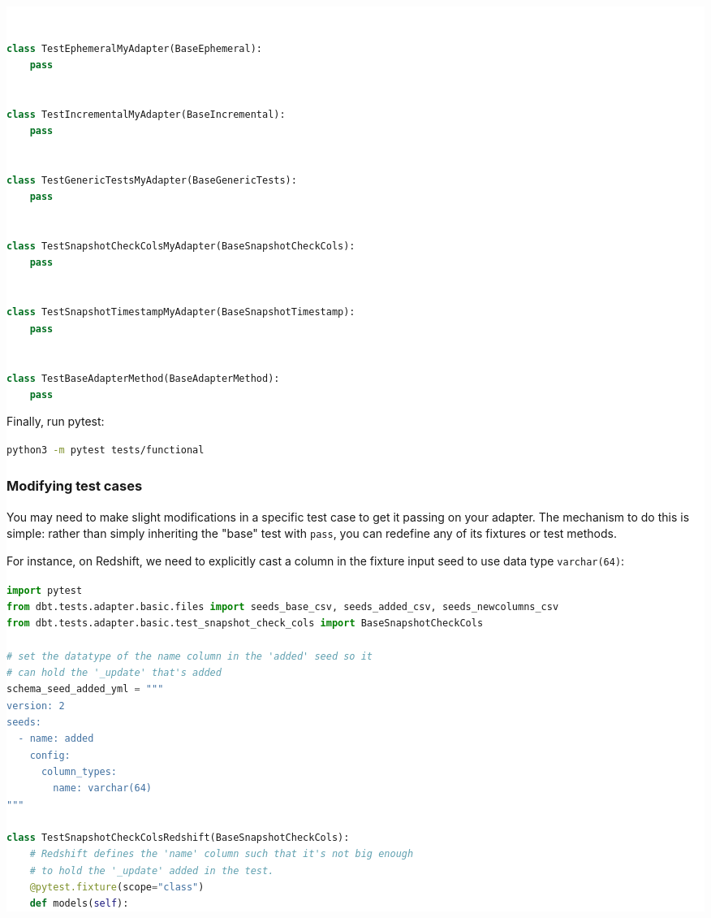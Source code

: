 ```python


class TestEphemeralMyAdapter(BaseEphemeral):
    pass


class TestIncrementalMyAdapter(BaseIncremental):
    pass


class TestGenericTestsMyAdapter(BaseGenericTests):
    pass


class TestSnapshotCheckColsMyAdapter(BaseSnapshotCheckCols):
    pass


class TestSnapshotTimestampMyAdapter(BaseSnapshotTimestamp):
    pass


class TestBaseAdapterMethod(BaseAdapterMethod):
    pass
```

</File>

Finally, run pytest:

```sh
python3 -m pytest tests/functional
```

### Modifying test cases

You may need to make slight modifications in a specific test case to get it passing on your adapter. The mechanism to do this is simple: rather than simply inheriting the "base" test with `pass`, you can redefine any of its fixtures or test methods.

For instance, on Redshift, we need to explicitly cast a column in the fixture input seed to use data type `varchar(64)`:

<File name="tests/functional/adapter/test_basic.py">

```python
import pytest
from dbt.tests.adapter.basic.files import seeds_base_csv, seeds_added_csv, seeds_newcolumns_csv
from dbt.tests.adapter.basic.test_snapshot_check_cols import BaseSnapshotCheckCols

# set the datatype of the name column in the 'added' seed so it
# can hold the '_update' that's added
schema_seed_added_yml = """
version: 2
seeds:
  - name: added
    config:
      column_types:
        name: varchar(64)
"""

class TestSnapshotCheckColsRedshift(BaseSnapshotCheckCols):
    # Redshift defines the 'name' column such that it's not big enough
    # to hold the '_update' added in the test.
    @pytest.fixture(scope="class")
    def models(self):
```